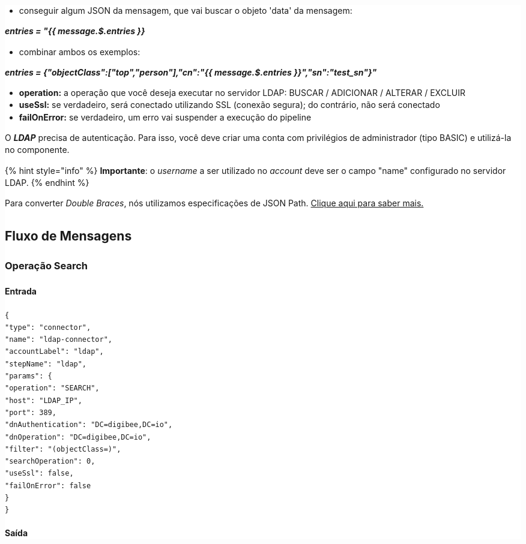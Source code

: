 * conseguir algum JSON da mensagem, que vai buscar o objeto 'data' da mensagem:

_**entries = "\{{ message.$.entries \}}**_

* combinar ambos os exemplos:

_**entries = {"objectClass":\["top","person"],"cn":"\{{ message.$.entries \}}","sn":"test\_sn"}"**_

* **operation:** a operação que você deseja executar no servidor LDAP: BUSCAR / ADICIONAR / ALTERAR / EXCLUIR
* **useSsl:** se verdadeiro, será conectado utilizando SSL (conexão segura); do contrário, não será conectado
* **failOnError:** se verdadeiro, um erro vai suspender a execução do pipeline

O _**LDAP**_ precisa de autenticação. Para isso, você deve criar uma conta com privilégios de administrador (tipo BASIC) e utilizá-la no componente.

{% hint style="info" %}
**Importante**: o _username_ a ser utilizado no _account_ deve ser o campo "name" configurado no servidor LDAP.
{% endhint %}

Para converter _Double Braces_, nós utilizamos especificações de JSON Path. [Clique aqui para saber mais.](https://github.com/json-path/JsonPath)

## Fluxo de Mensagens <a href="#h_96698bc8c4" id="h_96698bc8c4"></a>

### Operação Search <a href="#h_019ef5a604" id="h_019ef5a604"></a>

#### **Entrada**

```
{
"type": "connector",
"name": "ldap-connector",
"accountLabel": "ldap",
"stepName": "ldap",
"params": {
"operation": "SEARCH",
"host": "LDAP_IP",
"port": 389,
"dnAuthentication": "DC=digibee,DC=io",
"dnOperation": "DC=digibee,DC=io",
"filter": "(objectClass=)",
"searchOperation": 0,
"useSsl": false,
"failOnError": false
}
}
```

#### **Saída**
